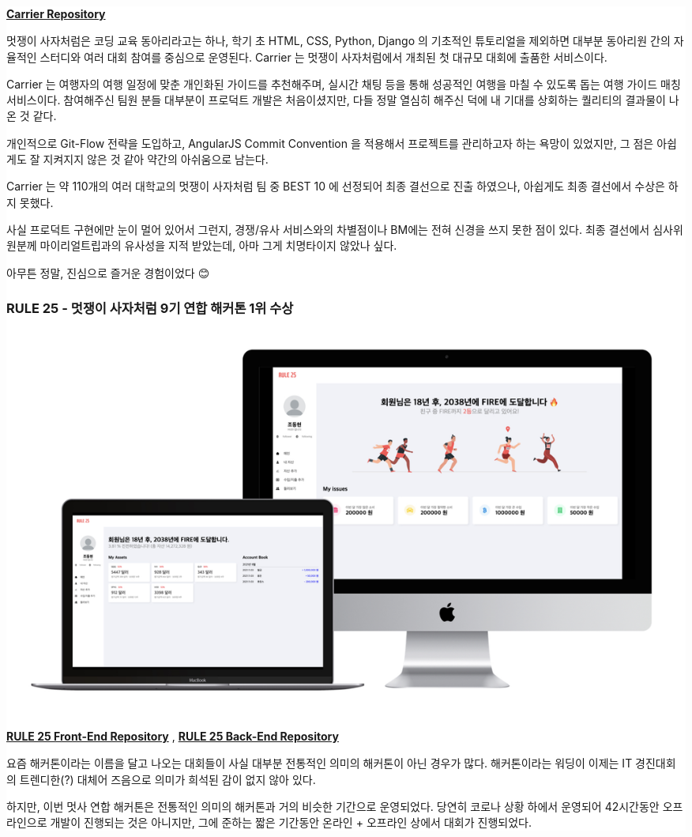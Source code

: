 **[Carrier Repository](https://github.com/devHudi/carrier)**

멋쟁이 사자처럼은 코딩 교육 동아리라고는 하나, 학기 초 HTML, CSS, Python, Django 의 기초적인 튜토리얼을 제외하면 대부분 동아리원 간의 자율적인 스터디와 여러 대회 참여를 중심으로 운영된다. Carrier 는 멋쟁이 사자처럼에서 개최된 첫 대규모 대회에 출품한 서비스이다.

Carrier 는 여행자의 여행 일정에 맞춘 개인화된 가이드를 추천해주며, 실시간 채팅 등을 통해 성공적인 여행을 마칠 수 있도록 돕는 여행 가이드 매칭 서비스이다. 참여해주신 팀원 분들 대부분이 프로덕트 개발은 처음이셨지만, 다들 정말 열심히 해주신 덕에 내 기대를 상회하는 퀄리티의 결과물이 나온 것 같다.

개인적으로 Git-Flow 전략을 도입하고, AngularJS Commit Convention 을 적용해서 프로젝트를 관리하고자 하는 욕망이 있었지만, 그 점은 아쉽게도 잘 지켜지지 않은 것 같아 약간의 아쉬움으로 남는다.

Carrier 는 약 110개의 여러 대학교의 멋쟁이 사자처럼 팀 중 BEST 10 에 선정되어 최종 결선으로 진출 하였으나, 아쉽게도 최종 결선에서 수상은 하지 못했다.

사실 프로덕트 구현에만 눈이 멀어 있어서 그런지, 경쟁/유사 서비스와의 차별점이나 BM에는 전혀 신경을 쓰지 못한 점이 있다. 최종 결선에서 심사위원분께 마이리얼트립과의 유사성을 지적 받았는데, 아마 그게 치명타이지 않았나 싶다.

아무튼 정말, 진심으로 즐거운 경험이었다 😊

### RULE 25 - 멋쟁이 사자처럼 9기 연합 해커톤 1위 수상

![](./rule-25.jpeg)

**[RULE 25 Front-End Repository](https://github.com/devHudi/rule-25-frontend)** , **[RULE 25 Back-End Repository](https://github.com/devHudi/rule-25-backend)**

요즘 해커톤이라는 이름을 달고 나오는 대회들이 사실 대부분 전통적인 의미의 해커톤이 아닌 경우가 많다. 해커톤이라는 워딩이 이제는 IT 경진대회의 트렌디한(?) 대체어 즈음으로 의미가 희석된 감이 없지 않아 있다.

하지만, 이번 멋사 연합 해커톤은 전통적인 의미의 해커톤과 거의 비슷한 기간으로 운영되었다. 당연히 코로나 상황 하에서 운영되어 42시간동안 오프라인으로 개발이 진행되는 것은 아니지만, 그에 준하는 짧은 기간동안 온라인 + 오프라인 상에서 대회가 진행되었다.
